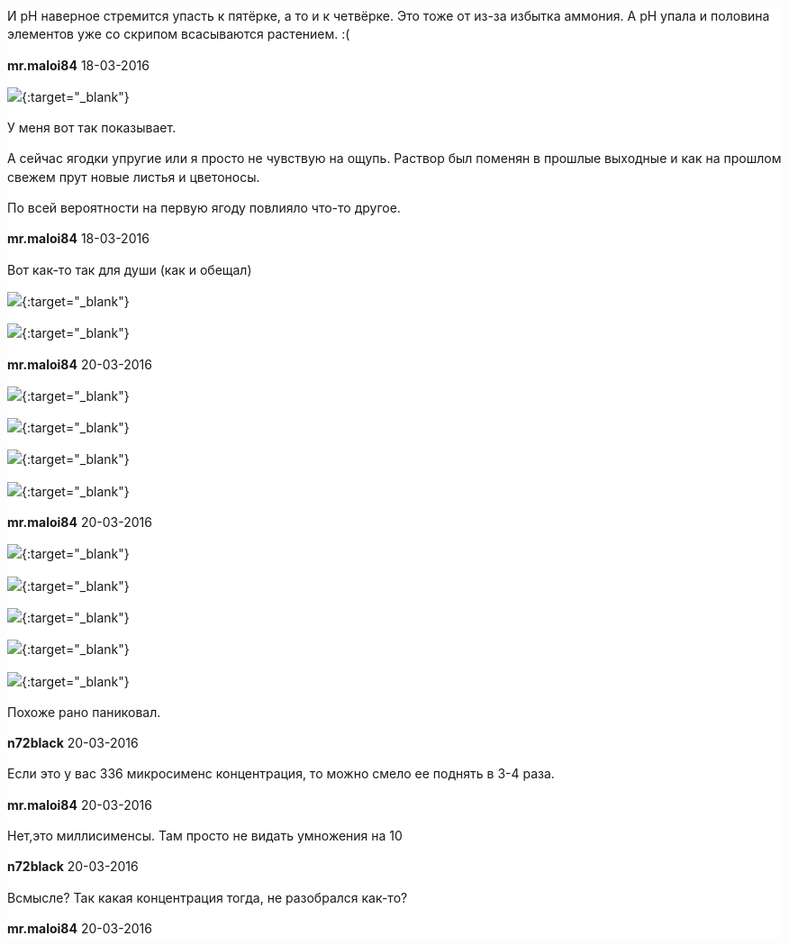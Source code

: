 И рН наверное стремится упасть к пятёрке, а то и к четвёрке. Это тоже от из-за избытка аммония. А рН упала и половина элементов уже со скрипом всасываются растением. :(


**mr.maloi84** 18-03-2016

[![](/imagehost2/thumbs/qjq.png)](https://t.me/ponics_ru_files/17280){:target="_blank"}

У меня вот так показывает.

А сейчас ягодки упругие или я просто не чувствую на ощупь. Раствор был поменян в прошлые выходные и как на прошлом свежем прут новые листья и цветоносы.

По всей вероятности на первую ягоду повлияло что-то другое.


**mr.maloi84** 18-03-2016

Вот как-то так для души (как и обещал)

[![](/imagehost2/thumbs/cimg4629.jpg)](https://t.me/ponics_ru_files/17281){:target="_blank"}

[![](/imagehost2/thumbs/cimg4630.jpg)](https://t.me/ponics_ru_files/17282){:target="_blank"}


**mr.maloi84** 20-03-2016

[![](/imagehost2/thumbs/cimg4640ipi.jpg)](https://t.me/ponics_ru_files/17283){:target="_blank"}

[![](/imagehost2/thumbs/cimg4641fgf.jpg)](https://t.me/ponics_ru_files/17284){:target="_blank"}

[![](/imagehost2/thumbs/cimg4642kok.jpg)](https://t.me/ponics_ru_files/17285){:target="_blank"}

[![](/imagehost2/thumbs/cimg4643bhb.jpg)](https://t.me/ponics_ru_files/17286){:target="_blank"}


**mr.maloi84** 20-03-2016

[![](/imagehost2/thumbs/cimg4644dld.jpg)](https://t.me/ponics_ru_files/17287){:target="_blank"}

[![](/imagehost2/thumbs/cimg4645mgm.jpg)](https://t.me/ponics_ru_files/17288){:target="_blank"}

[![](/imagehost2/thumbs/cimg4646hyh.jpg)](https://t.me/ponics_ru_files/17289){:target="_blank"}

[![](/imagehost2/thumbs/cimg4647hih.jpg)](https://t.me/ponics_ru_files/17290){:target="_blank"}

[![](/imagehost2/thumbs/cimg4648.jpg)](https://t.me/ponics_ru_files/17291){:target="_blank"}

Похоже рано паниковал.


**n72black** 20-03-2016

Если это у вас 336 микросименс концентрация, то можно смело ее поднять в 3-4 раза.


**mr.maloi84** 20-03-2016

Нет,это миллисименсы. Там просто не видать умножения на 10


**n72black** 20-03-2016

Всмысле? Так какая концентрация тогда, не разобрался как-то?


**mr.maloi84** 20-03-2016
